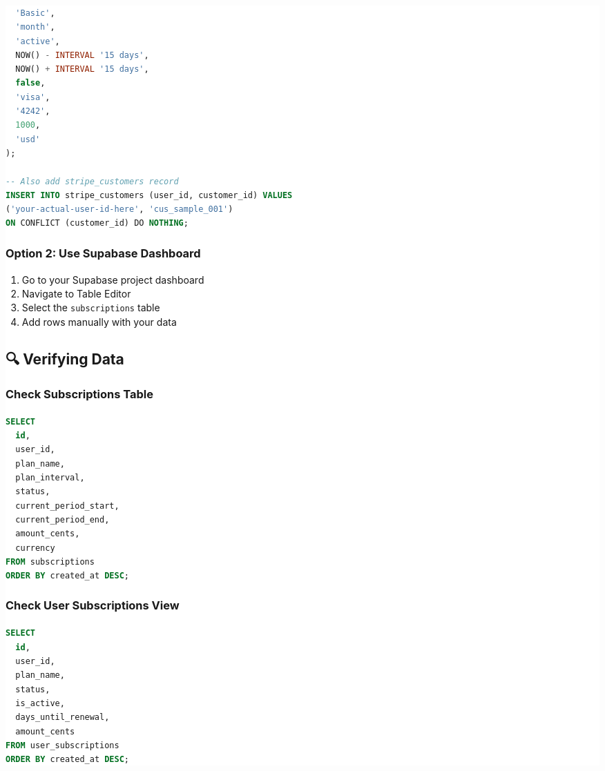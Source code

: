 ```sql
  'Basic',
  'month',
  'active',
  NOW() - INTERVAL '15 days',
  NOW() + INTERVAL '15 days',
  false,
  'visa',
  '4242',
  1000,
  'usd'
);

-- Also add stripe_customers record
INSERT INTO stripe_customers (user_id, customer_id) VALUES
('your-actual-user-id-here', 'cus_sample_001')
ON CONFLICT (customer_id) DO NOTHING;
```

### Option 2: Use Supabase Dashboard

1. Go to your Supabase project dashboard
2. Navigate to Table Editor
3. Select the `subscriptions` table
4. Add rows manually with your data

## 🔍 **Verifying Data**

### Check Subscriptions Table

```sql
SELECT
  id,
  user_id,
  plan_name,
  plan_interval,
  status,
  current_period_start,
  current_period_end,
  amount_cents,
  currency
FROM subscriptions
ORDER BY created_at DESC;
```

### Check User Subscriptions View

```sql
SELECT
  id,
  user_id,
  plan_name,
  status,
  is_active,
  days_until_renewal,
  amount_cents
FROM user_subscriptions
ORDER BY created_at DESC;
```
